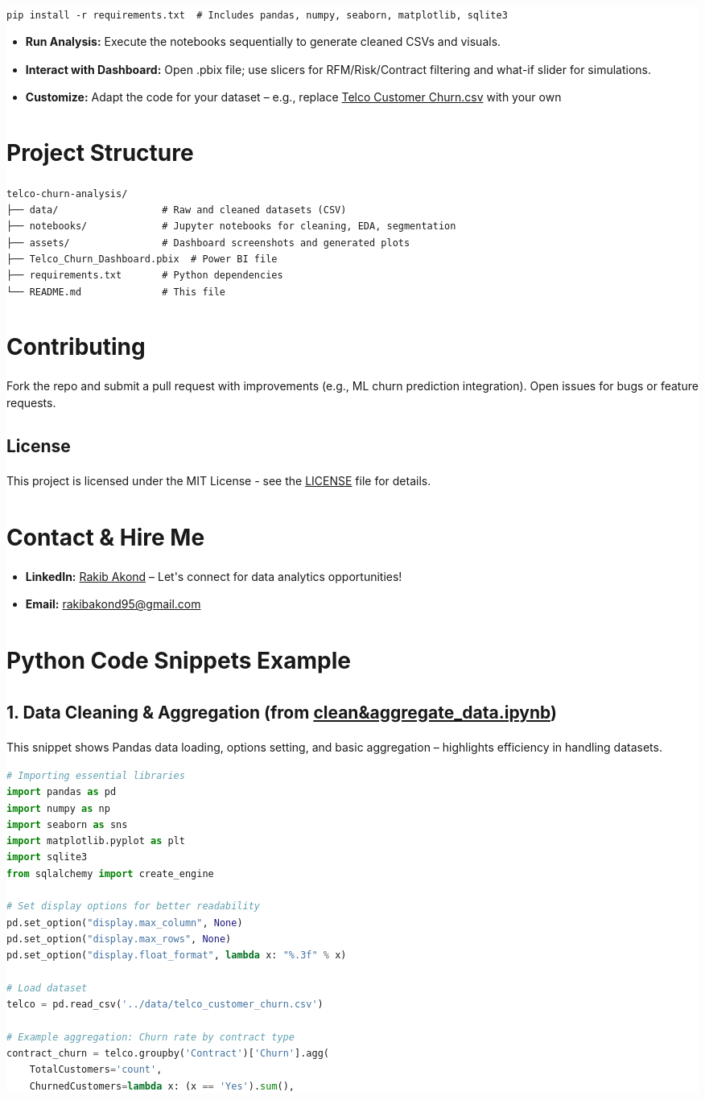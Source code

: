 ``` pip install -r requirements.txt  # Includes pandas, numpy, seaborn, matplotlib, sqlite3 ```
* **Run Analysis:** Execute the notebooks sequentially to generate cleaned CSVs and visuals.

* **Interact with Dashboard:** Open .pbix file; use slicers for RFM/Risk/Contract filtering and what-if slider for simulations.

* **Customize:** Adapt the code for your dataset – e.g., replace [Telco Customer Churn.csv](data\telco_customer_churn_copy.csv) with your own

# Project Structure
``` 
telco-churn-analysis/
├── data/                  # Raw and cleaned datasets (CSV)
├── notebooks/             # Jupyter notebooks for cleaning, EDA, segmentation
├── assets/                # Dashboard screenshots and generated plots
├── Telco_Churn_Dashboard.pbix  # Power BI file
├── requirements.txt       # Python dependencies
└── README.md              # This file
```



# Contributing
Fork the repo and submit a pull request with improvements (e.g., ML churn prediction integration). Open issues for bugs or feature requests.

## License
This project is licensed under the MIT License - see the [LICENSE](LICENSE) file for details.

# Contact & Hire Me

* **LinkedIn:** [Rakib Akond](https://www.linkedin.com/in/rakibakond) – Let's connect for data analytics opportunities!

* **Email:** rakibakond95@gmail.com

# Python Code Snippets Example

## 1. Data Cleaning & Aggregation (from [clean&aggregate_data.ipynb](Analyze_data/clean&aggregate_data.ipynb))
This snippet shows Pandas data loading, options setting, and basic aggregation – highlights efficiency in handling datasets.

```python
# Importing essential libraries
import pandas as pd
import numpy as np
import seaborn as sns
import matplotlib.pyplot as plt
import sqlite3
from sqlalchemy import create_engine

# Set display options for better readability
pd.set_option("display.max_column", None)
pd.set_option("display.max_rows", None)
pd.set_option("display.float_format", lambda x: "%.3f" % x)

# Load dataset
telco = pd.read_csv('../data/telco_customer_churn.csv')

# Example aggregation: Churn rate by contract type
contract_churn = telco.groupby('Contract')['Churn'].agg(
    TotalCustomers='count',
    ChurnedCustomers=lambda x: (x == 'Yes').sum(),
```